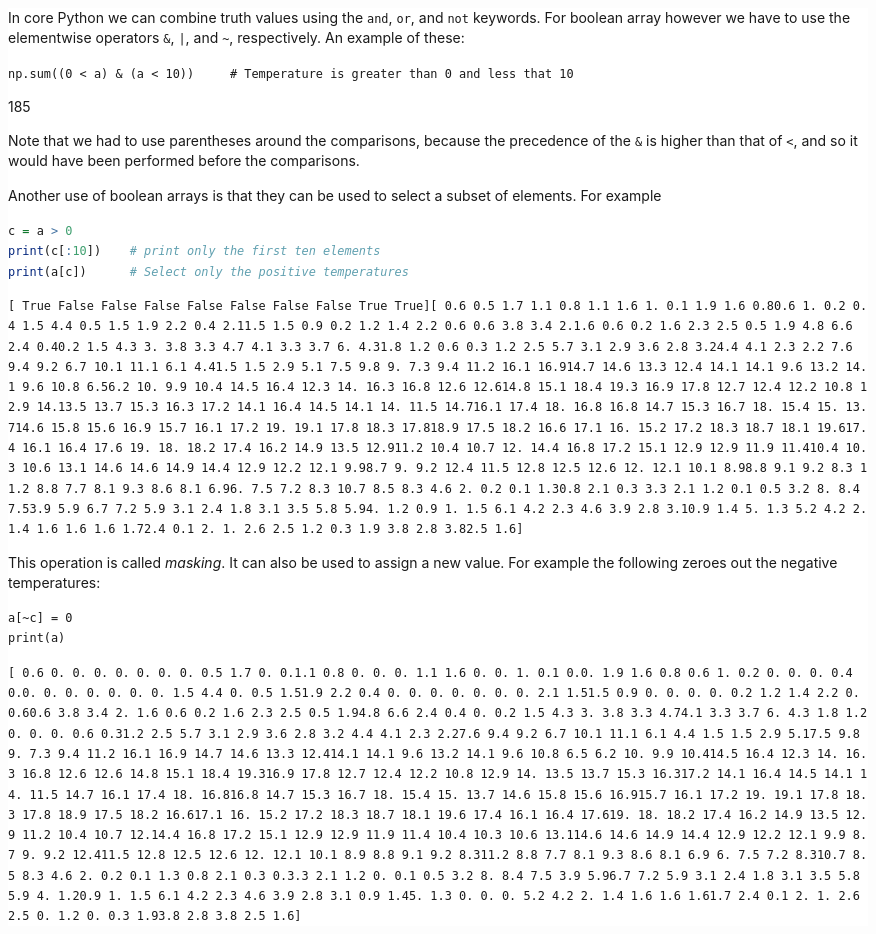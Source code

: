 In core Python we can combine truth values using the `and`, `or`, and `not` keywords. For boolean array however we have to use the elementwise operators `&`, `|`, and `~`, respectively. An example of these:

```apache
np.sum((0 < a) & (a < 10))     # Temperature is greater than 0 and less that 10 
```

185

Note that we had to use parentheses around the comparisons, because the precedence of the `&` is higher than that of `<`, and so it would have been performed before the comparisons.

Another use of boolean arrays is that they can be used to select a subset of elements. For example

```r
c = a > 0
print(c[:10])    # print only the first ten elements
print(a[c])      # Select only the positive temperatures 
```

```
[ True False False False False False False False True True][ 0.6 0.5 1.7 1.1 0.8 1.1 1.6 1. 0.1 1.9 1.6 0.80.6 1. 0.2 0.4 1.5 4.4 0.5 1.5 1.9 2.2 0.4 2.11.5 1.5 0.9 0.2 1.2 1.4 2.2 0.6 0.6 3.8 3.4 2.1.6 0.6 0.2 1.6 2.3 2.5 0.5 1.9 4.8 6.6 2.4 0.40.2 1.5 4.3 3. 3.8 3.3 4.7 4.1 3.3 3.7 6. 4.31.8 1.2 0.6 0.3 1.2 2.5 5.7 3.1 2.9 3.6 2.8 3.24.4 4.1 2.3 2.2 7.6 9.4 9.2 6.7 10.1 11.1 6.1 4.41.5 1.5 2.9 5.1 7.5 9.8 9. 7.3 9.4 11.2 16.1 16.914.7 14.6 13.3 12.4 14.1 14.1 9.6 13.2 14.1 9.6 10.8 6.56.2 10. 9.9 10.4 14.5 16.4 12.3 14. 16.3 16.8 12.6 12.614.8 15.1 18.4 19.3 16.9 17.8 12.7 12.4 12.2 10.8 12.9 14.13.5 13.7 15.3 16.3 17.2 14.1 16.4 14.5 14.1 14. 11.5 14.716.1 17.4 18. 16.8 16.8 14.7 15.3 16.7 18. 15.4 15. 13.714.6 15.8 15.6 16.9 15.7 16.1 17.2 19. 19.1 17.8 18.3 17.818.9 17.5 18.2 16.6 17.1 16. 15.2 17.2 18.3 18.7 18.1 19.617.4 16.1 16.4 17.6 19. 18. 18.2 17.4 16.2 14.9 13.5 12.911.2 10.4 10.7 12. 14.4 16.8 17.2 15.1 12.9 12.9 11.9 11.410.4 10.3 10.6 13.1 14.6 14.6 14.9 14.4 12.9 12.2 12.1 9.98.7 9. 9.2 12.4 11.5 12.8 12.5 12.6 12. 12.1 10.1 8.98.8 9.1 9.2 8.3 11.2 8.8 7.7 8.1 9.3 8.6 8.1 6.96. 7.5 7.2 8.3 10.7 8.5 8.3 4.6 2. 0.2 0.1 1.30.8 2.1 0.3 3.3 2.1 1.2 0.1 0.5 3.2 8. 8.4 7.53.9 5.9 6.7 7.2 5.9 3.1 2.4 1.8 3.1 3.5 5.8 5.94. 1.2 0.9 1. 1.5 6.1 4.2 2.3 4.6 3.9 2.8 3.10.9 1.4 5. 1.3 5.2 4.2 2. 1.4 1.6 1.6 1.6 1.72.4 0.1 2. 1. 2.6 2.5 1.2 0.3 1.9 3.8 2.8 3.82.5 1.6]
```

This operation is called _masking_. It can also be used to assign a new value. For example the following zeroes out the negative temperatures:

```stylus
a[~c] = 0
print(a)
```

```
[ 0.6 0. 0. 0. 0. 0. 0. 0. 0.5 1.7 0. 0.1.1 0.8 0. 0. 0. 1.1 1.6 0. 0. 1. 0.1 0.0. 1.9 1.6 0.8 0.6 1. 0.2 0. 0. 0. 0.4 0.0. 0. 0. 0. 0. 0. 0. 1.5 4.4 0. 0.5 1.51.9 2.2 0.4 0. 0. 0. 0. 0. 0. 0. 2.1 1.51.5 0.9 0. 0. 0. 0. 0.2 1.2 1.4 2.2 0. 0.60.6 3.8 3.4 2. 1.6 0.6 0.2 1.6 2.3 2.5 0.5 1.94.8 6.6 2.4 0.4 0. 0.2 1.5 4.3 3. 3.8 3.3 4.74.1 3.3 3.7 6. 4.3 1.8 1.2 0. 0. 0. 0.6 0.31.2 2.5 5.7 3.1 2.9 3.6 2.8 3.2 4.4 4.1 2.3 2.27.6 9.4 9.2 6.7 10.1 11.1 6.1 4.4 1.5 1.5 2.9 5.17.5 9.8 9. 7.3 9.4 11.2 16.1 16.9 14.7 14.6 13.3 12.414.1 14.1 9.6 13.2 14.1 9.6 10.8 6.5 6.2 10. 9.9 10.414.5 16.4 12.3 14. 16.3 16.8 12.6 12.6 14.8 15.1 18.4 19.316.9 17.8 12.7 12.4 12.2 10.8 12.9 14. 13.5 13.7 15.3 16.317.2 14.1 16.4 14.5 14.1 14. 11.5 14.7 16.1 17.4 18. 16.816.8 14.7 15.3 16.7 18. 15.4 15. 13.7 14.6 15.8 15.6 16.915.7 16.1 17.2 19. 19.1 17.8 18.3 17.8 18.9 17.5 18.2 16.617.1 16. 15.2 17.2 18.3 18.7 18.1 19.6 17.4 16.1 16.4 17.619. 18. 18.2 17.4 16.2 14.9 13.5 12.9 11.2 10.4 10.7 12.14.4 16.8 17.2 15.1 12.9 12.9 11.9 11.4 10.4 10.3 10.6 13.114.6 14.6 14.9 14.4 12.9 12.2 12.1 9.9 8.7 9. 9.2 12.411.5 12.8 12.5 12.6 12. 12.1 10.1 8.9 8.8 9.1 9.2 8.311.2 8.8 7.7 8.1 9.3 8.6 8.1 6.9 6. 7.5 7.2 8.310.7 8.5 8.3 4.6 2. 0.2 0.1 1.3 0.8 2.1 0.3 0.3.3 2.1 1.2 0. 0.1 0.5 3.2 8. 8.4 7.5 3.9 5.96.7 7.2 5.9 3.1 2.4 1.8 3.1 3.5 5.8 5.9 4. 1.20.9 1. 1.5 6.1 4.2 2.3 4.6 3.9 2.8 3.1 0.9 1.45. 1.3 0. 0. 0. 5.2 4.2 2. 1.4 1.6 1.6 1.61.7 2.4 0.1 2. 1. 2.6 2.5 0. 1.2 0. 0.3 1.93.8 2.8 3.8 2.5 1.6]
```
